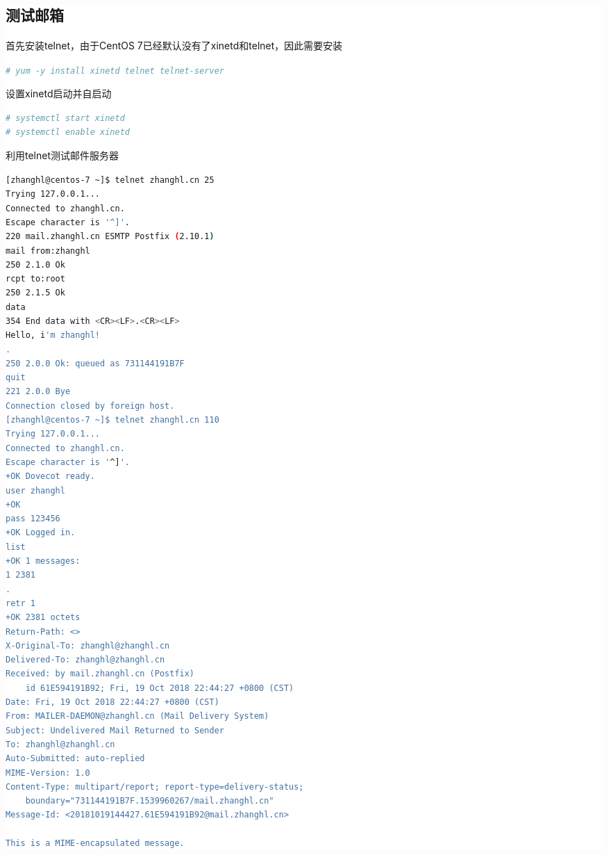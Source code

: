 ## 测试邮箱

首先安装telnet，由于CentOS 7已经默认没有了xinetd和telnet，因此需要安装

```bash
# yum -y install xinetd telnet telnet-server
```

设置xinetd启动并自启动

```bash
# systemctl start xinetd
# systemctl enable xinetd
```

利用telnet测试邮件服务器

```bash
[zhanghl@centos-7 ~]$ telnet zhanghl.cn 25
Trying 127.0.0.1...
Connected to zhanghl.cn.
Escape character is '^]'.
220 mail.zhanghl.cn ESMTP Postfix (2.10.1)
mail from:zhanghl
250 2.1.0 Ok
rcpt to:root
250 2.1.5 Ok
data
354 End data with <CR><LF>.<CR><LF>
Hello, i'm zhanghl!
.
250 2.0.0 Ok: queued as 731144191B7F
quit
221 2.0.0 Bye
Connection closed by foreign host.
[zhanghl@centos-7 ~]$ telnet zhanghl.cn 110
Trying 127.0.0.1...
Connected to zhanghl.cn.
Escape character is '^]'.
+OK Dovecot ready.
user zhanghl
+OK
pass 123456
+OK Logged in.
list
+OK 1 messages:
1 2381
.
retr 1
+OK 2381 octets
Return-Path: <>
X-Original-To: zhanghl@zhanghl.cn
Delivered-To: zhanghl@zhanghl.cn
Received: by mail.zhanghl.cn (Postfix)
	id 61E594191B92; Fri, 19 Oct 2018 22:44:27 +0800 (CST)
Date: Fri, 19 Oct 2018 22:44:27 +0800 (CST)
From: MAILER-DAEMON@zhanghl.cn (Mail Delivery System)
Subject: Undelivered Mail Returned to Sender
To: zhanghl@zhanghl.cn
Auto-Submitted: auto-replied
MIME-Version: 1.0
Content-Type: multipart/report; report-type=delivery-status;
	boundary="731144191B7F.1539960267/mail.zhanghl.cn"
Message-Id: <20181019144427.61E594191B92@mail.zhanghl.cn>

This is a MIME-encapsulated message.
```